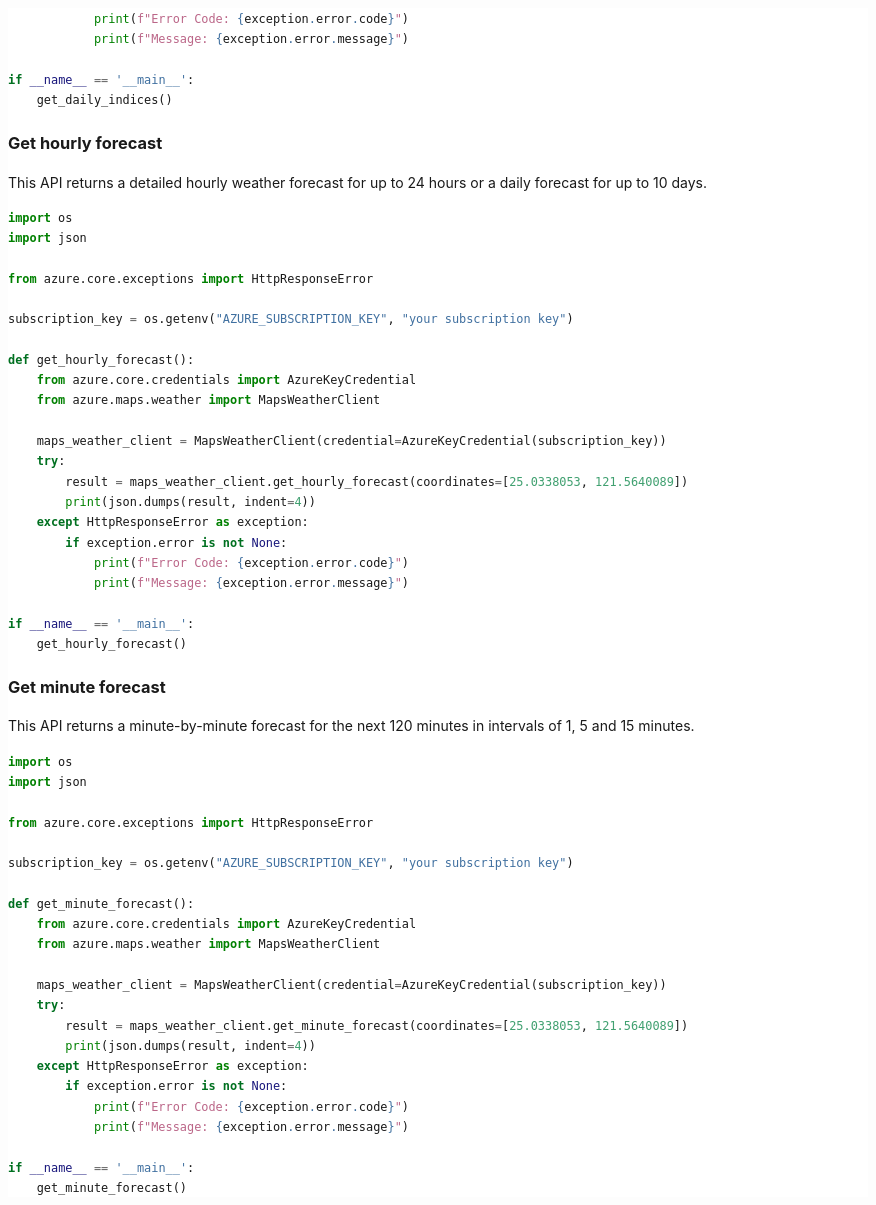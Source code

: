 ```python
            print(f"Error Code: {exception.error.code}")
            print(f"Message: {exception.error.message}")

if __name__ == '__main__':
    get_daily_indices()
```

### Get hourly forecast

This API returns a detailed hourly weather forecast for up to 24 hours or a daily forecast for up to 10 days.

```python
import os
import json

from azure.core.exceptions import HttpResponseError

subscription_key = os.getenv("AZURE_SUBSCRIPTION_KEY", "your subscription key")

def get_hourly_forecast():
    from azure.core.credentials import AzureKeyCredential
    from azure.maps.weather import MapsWeatherClient

    maps_weather_client = MapsWeatherClient(credential=AzureKeyCredential(subscription_key))
    try:
        result = maps_weather_client.get_hourly_forecast(coordinates=[25.0338053, 121.5640089])
        print(json.dumps(result, indent=4))
    except HttpResponseError as exception:
        if exception.error is not None:
            print(f"Error Code: {exception.error.code}")
            print(f"Message: {exception.error.message}")

if __name__ == '__main__':
    get_hourly_forecast()
```

### Get minute forecast

This API returns a minute-by-minute forecast for the next 120 minutes in intervals of 1, 5 and 15 minutes.

```python
import os
import json

from azure.core.exceptions import HttpResponseError

subscription_key = os.getenv("AZURE_SUBSCRIPTION_KEY", "your subscription key")

def get_minute_forecast():
    from azure.core.credentials import AzureKeyCredential
    from azure.maps.weather import MapsWeatherClient

    maps_weather_client = MapsWeatherClient(credential=AzureKeyCredential(subscription_key))
    try:
        result = maps_weather_client.get_minute_forecast(coordinates=[25.0338053, 121.5640089])
        print(json.dumps(result, indent=4))
    except HttpResponseError as exception:
        if exception.error is not None:
            print(f"Error Code: {exception.error.code}")
            print(f"Message: {exception.error.message}")

if __name__ == '__main__':
    get_minute_forecast()
```

[azure_subscription]: https://azure.microsoft.com/free/
[azure_identity]: https://github.com/Azure/azure-sdk-for-python/blob/master/sdk/identity/azure-identity
[azure_portal]: https://portal.azure.com
[azure_cli]: /cli/azure
[azure-key-credential]: https://aka.ms/azsdk/python/core/azurekeycredential
[default_azure_credential]: https://github.com/Azure/azure-sdk-for-python/tree/main/sdk/identity/azure-identity#defaultazurecredential
[register_ms_entra_id_app]: /powershell/module/Az.Resources/New-AzADApplication?view=azps-8.0.0
[maps_authentication_ms_entra_id]: /azure/azure-maps/how-to-manage-authentication
[create_new_application_registration]: https://portal.azure.com/#blade/Microsoft_AAD_RegisteredApps/applicationsListBlade/quickStartType/AspNetWebAppQuickstartPage/sourceType/docs
[manage_ms_entra_id_auth_page]: /azure/azure-maps/how-to-manage-authentication
[how_to_manage_authentication]: /azure/azure-maps/how-to-manage-authentication#view-authentication-details